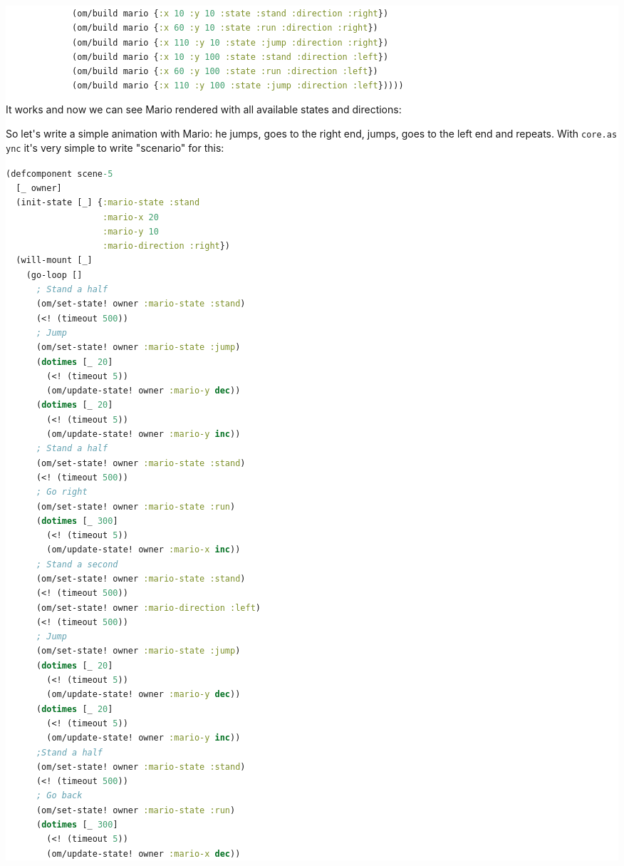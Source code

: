 ```clojure
             (om/build mario {:x 10 :y 10 :state :stand :direction :right})
             (om/build mario {:x 60 :y 10 :state :run :direction :right})
             (om/build mario {:x 110 :y 10 :state :jump :direction :right})
             (om/build mario {:x 10 :y 100 :state :stand :direction :left})
             (om/build mario {:x 60 :y 100 :state :run :direction :left})
             (om/build mario {:x 110 :y 100 :state :jump :direction :left}))))
```

It works and now we can see Mario rendered with all available states and directions:

<iframe src="/assets/svg-animation/scene.html#4" width="100%" height="200" frameBorder="0" scrolling="no"></iframe>

So let's write a simple animation with Mario: he jumps, goes to the right end, jumps,
goes to the left end and repeats. With `core.async` it's very simple to write "scenario" for this:

```clojure
(defcomponent scene-5
  [_ owner]
  (init-state [_] {:mario-state :stand
                   :mario-x 20
                   :mario-y 10
                   :mario-direction :right})
  (will-mount [_]
    (go-loop []
      ; Stand a half
      (om/set-state! owner :mario-state :stand)
      (<! (timeout 500))
      ; Jump
      (om/set-state! owner :mario-state :jump)
      (dotimes [_ 20]
        (<! (timeout 5))
        (om/update-state! owner :mario-y dec))
      (dotimes [_ 20]
        (<! (timeout 5))
        (om/update-state! owner :mario-y inc))
      ; Stand a half
      (om/set-state! owner :mario-state :stand)
      (<! (timeout 500))
      ; Go right
      (om/set-state! owner :mario-state :run)
      (dotimes [_ 300]
        (<! (timeout 5))
        (om/update-state! owner :mario-x inc))
      ; Stand a second
      (om/set-state! owner :mario-state :stand)
      (<! (timeout 500))
      (om/set-state! owner :mario-direction :left)
      (<! (timeout 500))
      ; Jump
      (om/set-state! owner :mario-state :jump)
      (dotimes [_ 20]
        (<! (timeout 5))
        (om/update-state! owner :mario-y dec))
      (dotimes [_ 20]
        (<! (timeout 5))
        (om/update-state! owner :mario-y inc))
      ;Stand a half
      (om/set-state! owner :mario-state :stand)
      (<! (timeout 500))
      ; Go back
      (om/set-state! owner :mario-state :run)
      (dotimes [_ 300]
        (<! (timeout 5))
        (om/update-state! owner :mario-x dec))
```